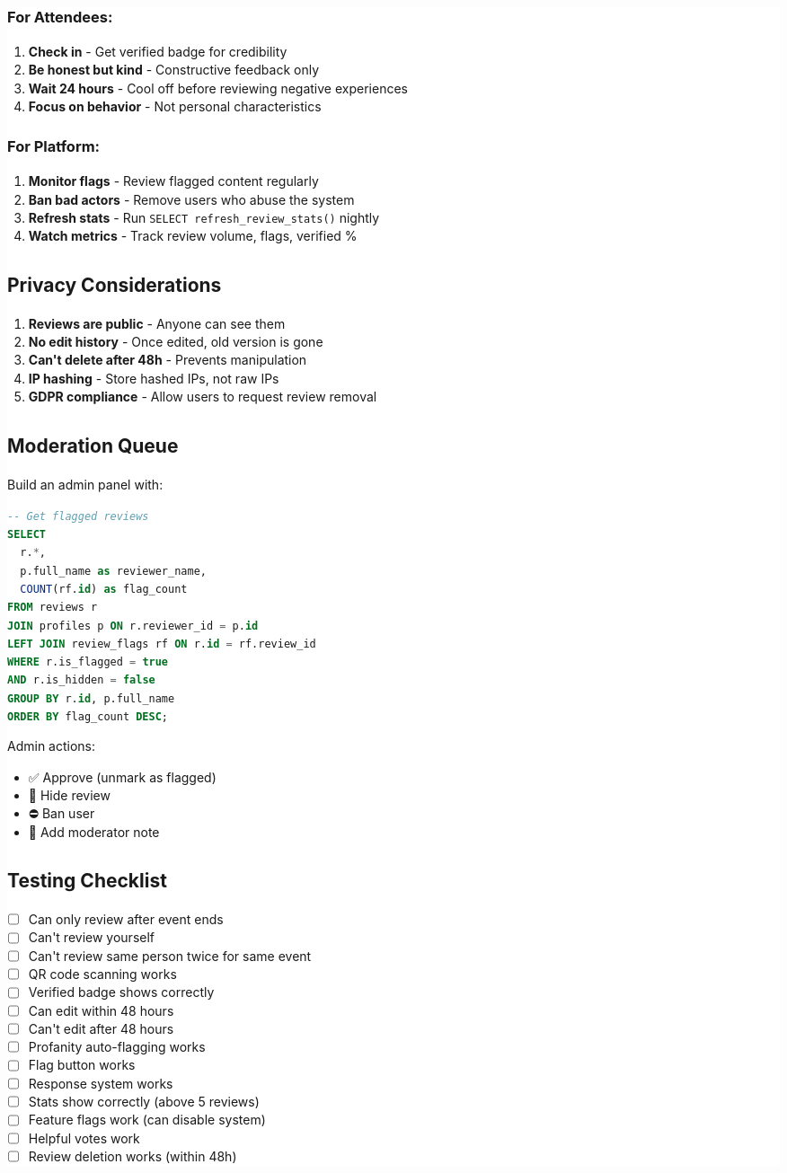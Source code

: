 ### For Attendees:
1. **Check in** - Get verified badge for credibility
2. **Be honest but kind** - Constructive feedback only
3. **Wait 24 hours** - Cool off before reviewing negative experiences
4. **Focus on behavior** - Not personal characteristics

### For Platform:
1. **Monitor flags** - Review flagged content regularly
2. **Ban bad actors** - Remove users who abuse the system
3. **Refresh stats** - Run `SELECT refresh_review_stats()` nightly
4. **Watch metrics** - Track review volume, flags, verified %

## Privacy Considerations

1. **Reviews are public** - Anyone can see them
2. **No edit history** - Once edited, old version is gone
3. **Can't delete after 48h** - Prevents manipulation
4. **IP hashing** - Store hashed IPs, not raw IPs
5. **GDPR compliance** - Allow users to request review removal

## Moderation Queue

Build an admin panel with:

```sql
-- Get flagged reviews
SELECT 
  r.*,
  p.full_name as reviewer_name,
  COUNT(rf.id) as flag_count
FROM reviews r
JOIN profiles p ON r.reviewer_id = p.id
LEFT JOIN review_flags rf ON r.id = rf.review_id
WHERE r.is_flagged = true
AND r.is_hidden = false
GROUP BY r.id, p.full_name
ORDER BY flag_count DESC;
```

Admin actions:
- ✅ Approve (unmark as flagged)
- 🚫 Hide review
- ⛔ Ban user
- 📝 Add moderator note

## Testing Checklist

- [ ] Can only review after event ends
- [ ] Can't review yourself
- [ ] Can't review same person twice for same event
- [ ] QR code scanning works
- [ ] Verified badge shows correctly
- [ ] Can edit within 48 hours
- [ ] Can't edit after 48 hours
- [ ] Profanity auto-flagging works
- [ ] Flag button works
- [ ] Response system works
- [ ] Stats show correctly (above 5 reviews)
- [ ] Feature flags work (can disable system)
- [ ] Helpful votes work
- [ ] Review deletion works (within 48h)
